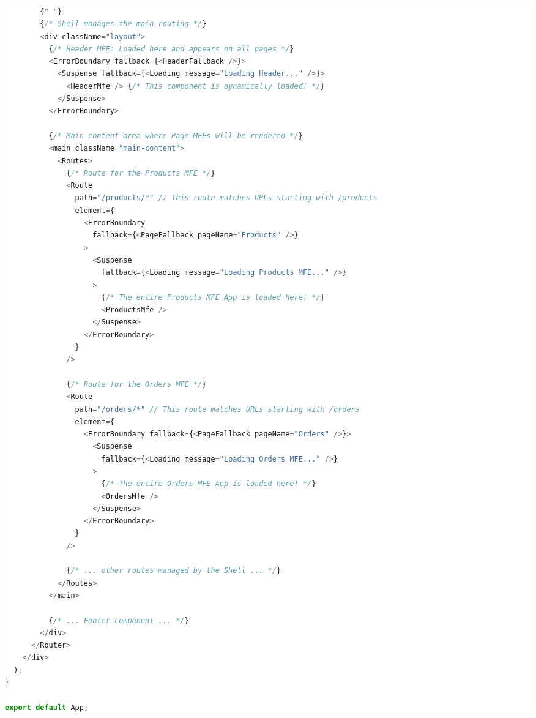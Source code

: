 ```javascript
        {" "}
        {/* Shell manages the main routing */}
        <div className="layout">
          {/* Header MFE: Loaded here and appears on all pages */}
          <ErrorBoundary fallback={<HeaderFallback />}>
            <Suspense fallback={<Loading message="Loading Header..." />}>
              <HeaderMfe /> {/* This component is dynamically loaded! */}
            </Suspense>
          </ErrorBoundary>

          {/* Main content area where Page MFEs will be rendered */}
          <main className="main-content">
            <Routes>
              {/* Route for the Products MFE */}
              <Route
                path="/products/*" // This route matches URLs starting with /products
                element={
                  <ErrorBoundary
                    fallback={<PageFallback pageName="Products" />}
                  >
                    <Suspense
                      fallback={<Loading message="Loading Products MFE..." />}
                    >
                      {/* The entire Products MFE App is loaded here! */}
                      <ProductsMfe />
                    </Suspense>
                  </ErrorBoundary>
                }
              />

              {/* Route for the Orders MFE */}
              <Route
                path="/orders/*" // This route matches URLs starting with /orders
                element={
                  <ErrorBoundary fallback={<PageFallback pageName="Orders" />}>
                    <Suspense
                      fallback={<Loading message="Loading Orders MFE..." />}
                    >
                      {/* The entire Orders MFE App is loaded here! */}
                      <OrdersMfe />
                    </Suspense>
                  </ErrorBoundary>
                }
              />

              {/* ... other routes managed by the Shell ... */}
            </Routes>
          </main>

          {/* ... Footer component ... */}
        </div>
      </Router>
    </div>
  );
}

export default App;
```
